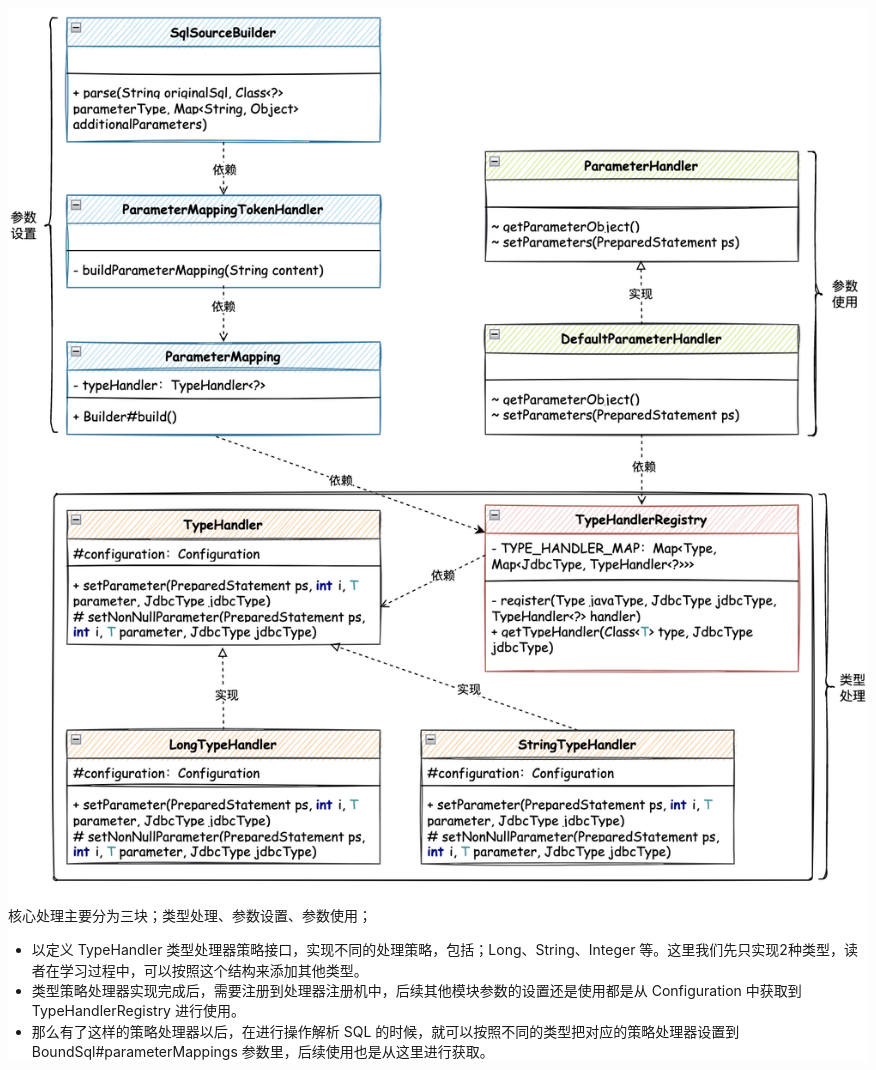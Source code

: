 ![图 10-3 使用策略模式，处理参数处理器核心类关系](res\2022-05-26-第10章：使用策略模式，调用参数处理器.md\a9eeea8e-e5a7-4b3a-bc98-2329ea492673.jpg)

核心处理主要分为三块；类型处理、参数设置、参数使用；
- 以定义 TypeHandler 类型处理器策略接口，实现不同的处理策略，包括；Long、String、Integer 等。这里我们先只实现2种类型，读者在学习过程中，可以按照这个结构来添加其他类型。
- 类型策略处理器实现完成后，需要注册到处理器注册机中，后续其他模块参数的设置还是使用都是从 Configuration 中获取到 TypeHandlerRegistry 进行使用。
- 那么有了这样的策略处理器以后，在进行操作解析 SQL 的时候，就可以按照不同的类型把对应的策略处理器设置到 BoundSql#parameterMappings 参数里，后续使用也是从这里进行获取。
